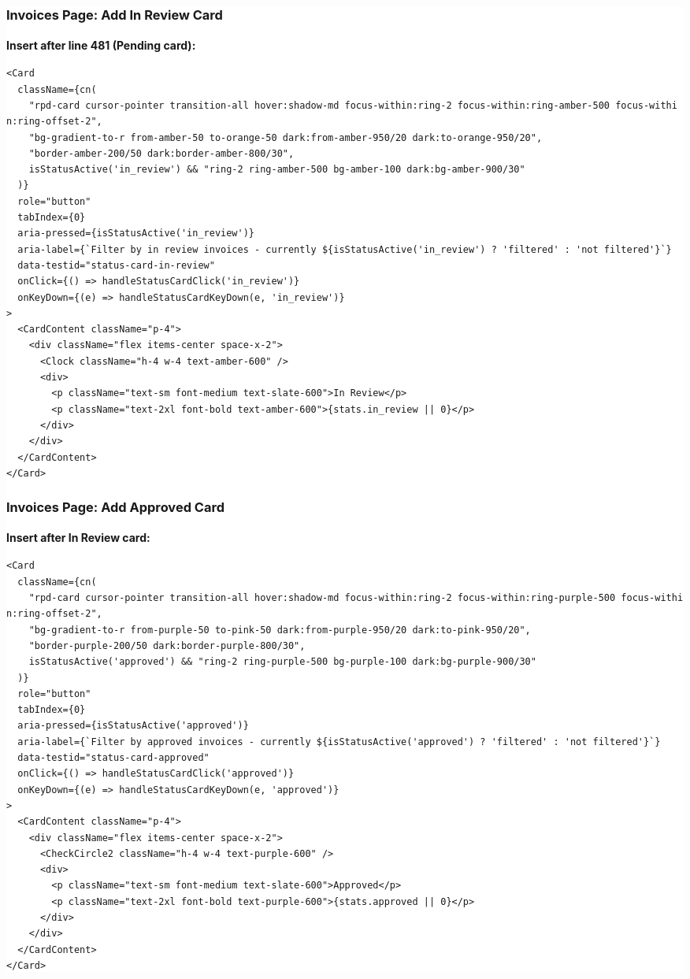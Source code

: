 ### Invoices Page: Add In Review Card

**Insert after line 481 (Pending card):**
```tsx
<Card
  className={cn(
    "rpd-card cursor-pointer transition-all hover:shadow-md focus-within:ring-2 focus-within:ring-amber-500 focus-within:ring-offset-2",
    "bg-gradient-to-r from-amber-50 to-orange-50 dark:from-amber-950/20 dark:to-orange-950/20",
    "border-amber-200/50 dark:border-amber-800/30",
    isStatusActive('in_review') && "ring-2 ring-amber-500 bg-amber-100 dark:bg-amber-900/30"
  )}
  role="button"
  tabIndex={0}
  aria-pressed={isStatusActive('in_review')}
  aria-label={`Filter by in review invoices - currently ${isStatusActive('in_review') ? 'filtered' : 'not filtered'}`}
  data-testid="status-card-in-review"
  onClick={() => handleStatusCardClick('in_review')}
  onKeyDown={(e) => handleStatusCardKeyDown(e, 'in_review')}
>
  <CardContent className="p-4">
    <div className="flex items-center space-x-2">
      <Clock className="h-4 w-4 text-amber-600" />
      <div>
        <p className="text-sm font-medium text-slate-600">In Review</p>
        <p className="text-2xl font-bold text-amber-600">{stats.in_review || 0}</p>
      </div>
    </div>
  </CardContent>
</Card>
```

### Invoices Page: Add Approved Card

**Insert after In Review card:**
```tsx
<Card
  className={cn(
    "rpd-card cursor-pointer transition-all hover:shadow-md focus-within:ring-2 focus-within:ring-purple-500 focus-within:ring-offset-2",
    "bg-gradient-to-r from-purple-50 to-pink-50 dark:from-purple-950/20 dark:to-pink-950/20",
    "border-purple-200/50 dark:border-purple-800/30",
    isStatusActive('approved') && "ring-2 ring-purple-500 bg-purple-100 dark:bg-purple-900/30"
  )}
  role="button"
  tabIndex={0}
  aria-pressed={isStatusActive('approved')}
  aria-label={`Filter by approved invoices - currently ${isStatusActive('approved') ? 'filtered' : 'not filtered'}`}
  data-testid="status-card-approved"
  onClick={() => handleStatusCardClick('approved')}
  onKeyDown={(e) => handleStatusCardKeyDown(e, 'approved')}
>
  <CardContent className="p-4">
    <div className="flex items-center space-x-2">
      <CheckCircle2 className="h-4 w-4 text-purple-600" />
      <div>
        <p className="text-sm font-medium text-slate-600">Approved</p>
        <p className="text-2xl font-bold text-purple-600">{stats.approved || 0}</p>
      </div>
    </div>
  </CardContent>
</Card>
```